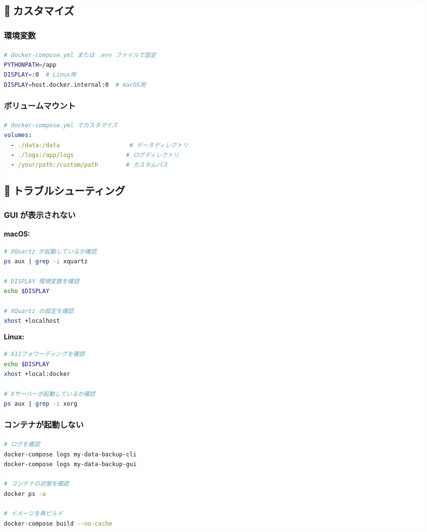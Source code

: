 ## 🔧 カスタマイズ

### 環境変数

```bash
# docker-compose.yml または .env ファイルで設定
PYTHONPATH=/app
DISPLAY=:0  # Linux用
DISPLAY=host.docker.internal:0  # macOS用
```

### ボリュームマウント

```yaml
# docker-compose.yml でカスタマイズ
volumes:
  - ./data:/data                    # データディレクトリ
  - ./logs:/app/logs               # ログディレクトリ  
  - /your/path:/custom/path        # カスタムパス
```

## 🐛 トラブルシューティング

### GUI が表示されない

**macOS:**
```bash
# XQuartz が起動しているか確認
ps aux | grep -i xquartz

# DISPLAY 環境変数を確認
echo $DISPLAY

# XQuartz の設定を確認
xhost +localhost
```

**Linux:**
```bash
# X11フォワーディングを確認
echo $DISPLAY
xhost +local:docker

# Xサーバーが起動しているか確認
ps aux | grep -i xorg
```

### コンテナが起動しない

```bash
# ログを確認
docker-compose logs my-data-backup-cli
docker-compose logs my-data-backup-gui

# コンテナの状態を確認
docker ps -a

# イメージを再ビルド
docker-compose build --no-cache
```
